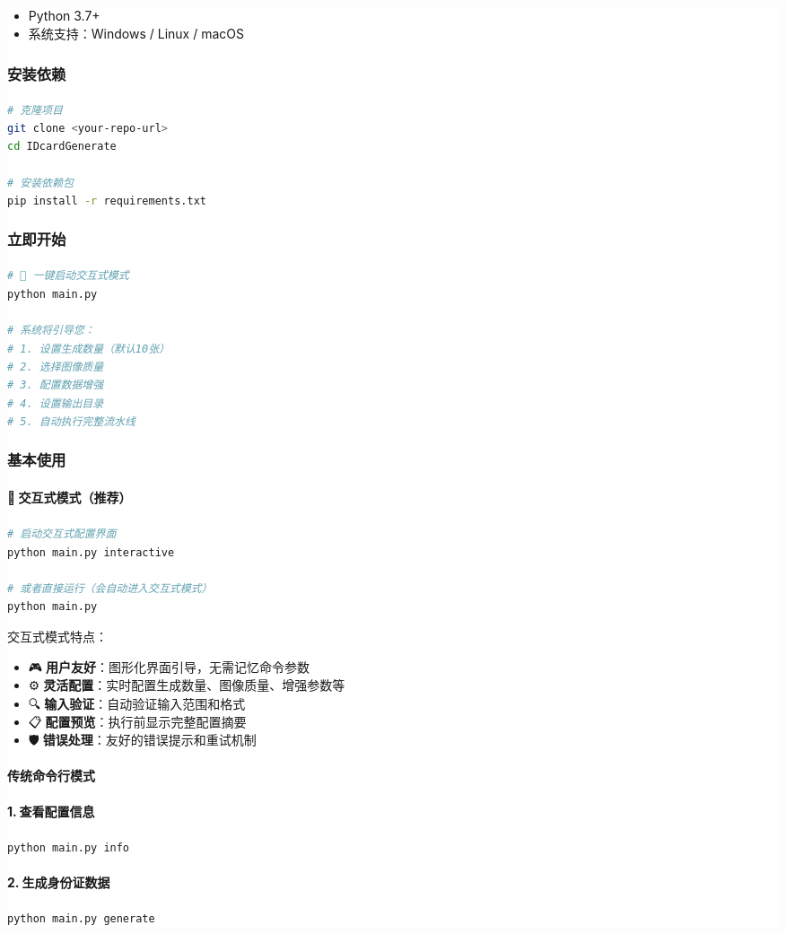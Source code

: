 - Python 3.7+
- 系统支持：Windows / Linux / macOS

### 安装依赖

```bash
# 克隆项目
git clone <your-repo-url>
cd IDcardGenerate

# 安装依赖包
pip install -r requirements.txt
```

### 立即开始

```bash
# 🚀 一键启动交互式模式
python main.py

# 系统将引导您：
# 1. 设置生成数量（默认10张）
# 2. 选择图像质量
# 3. 配置数据增强
# 4. 设置输出目录
# 5. 自动执行完整流水线
```

### 基本使用

#### 🎯 交互式模式（推荐）
```bash
# 启动交互式配置界面
python main.py interactive

# 或者直接运行（会自动进入交互式模式）
python main.py
```

交互式模式特点：
- 🎮 **用户友好**：图形化界面引导，无需记忆命令参数
- ⚙️ **灵活配置**：实时配置生成数量、图像质量、增强参数等
- 🔍 **输入验证**：自动验证输入范围和格式
- 📋 **配置预览**：执行前显示完整配置摘要
- 🛡️ **错误处理**：友好的错误提示和重试机制

#### 传统命令行模式

#### 1. 查看配置信息
```bash
python main.py info
```

#### 2. 生成身份证数据
```bash
python main.py generate
```
